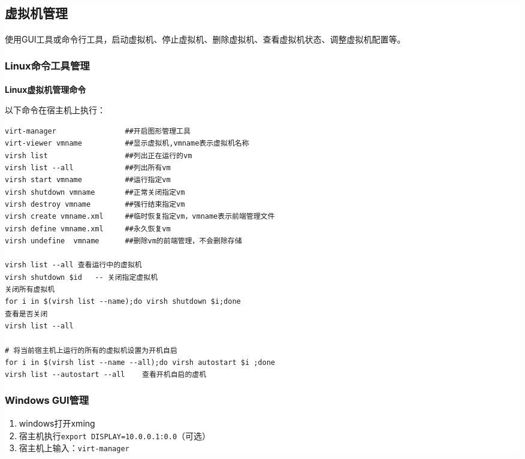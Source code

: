 
## 虚拟机管理

使用GUI工具或命令行工具，启动虚拟机、停止虚拟机、删除虚拟机、查看虚拟机状态、调整虚拟机配置等。

### Linux命令工具管理

**Linux虚拟机管理命令**

以下命令在宿主机上执行：

```
virt-manager                ##开启图形管理工具
virt-viewer vmname          ##显示虚拟机,vmname表示虚拟机名称
virsh list                  ##列出正在运行的vm
virsh list --all            ##列出所有vm
virsh start vmname          ##运行指定vm
virsh shutdown vmname       ##正常关闭指定vm
virsh destroy vmname        ##强行结束指定vm
virsh create vmname.xml     ##临时恢复指定vm，vmname表示前端管理文件
virsh define vmname.xml     ##永久恢复vm
virsh undefine  vmname      ##删除vm的前端管理，不会删除存储

virsh list --all 查看运行中的虚拟机
virsh shutdown $id   -- 关闭指定虚拟机
关闭所有虚拟机
for i in $(virsh list --name);do virsh shutdown $i;done
查看是否关闭
virsh list --all

# 将当前宿主机上运行的所有的虚拟机设置为开机自启
for i in $(virsh list --name --all);do virsh autostart $i ;done
virsh list --autostart --all    查看开机自启的虚机
```

### Windows GUI管理

1. windows打开xming
2. 宿主机执行`export DISPLAY=10.0.0.1:0.0`（可选）
3. 宿主机上输入：`virt-manager`

